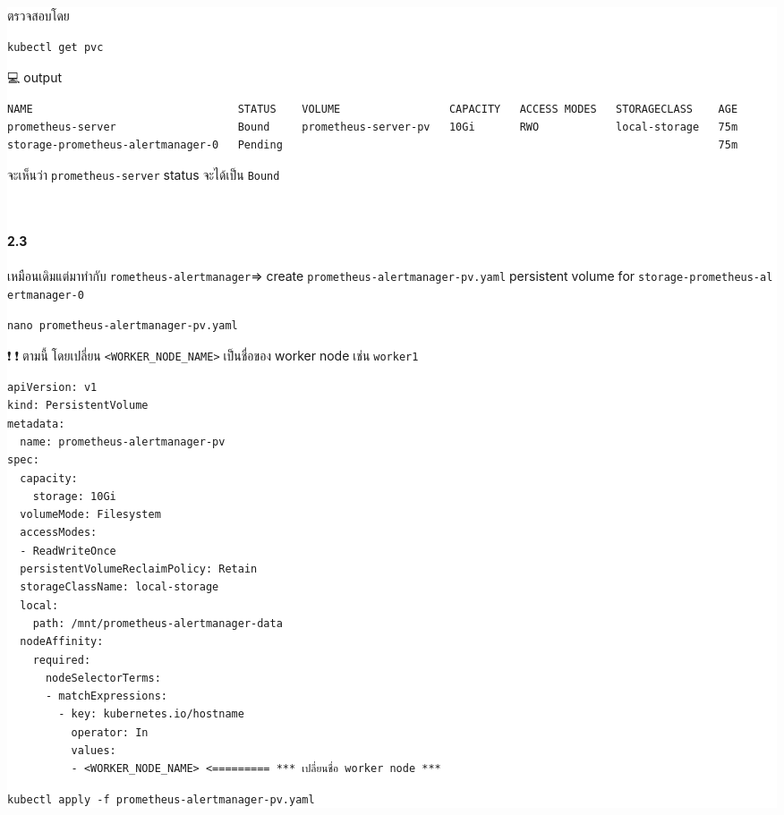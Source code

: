 ตรวจสอบโดย
```
kubectl get pvc
```

:computer: output
```
NAME                                STATUS    VOLUME                 CAPACITY   ACCESS MODES   STORAGECLASS    AGE
prometheus-server                   Bound     prometheus-server-pv   10Gi       RWO            local-storage   75m
storage-prometheus-alertmanager-0   Pending                                                                    75m
```
จะเห็นว่า `prometheus-server` status จะได้เป็น `Bound`

<br />

#### 2.3
เหมือนเดิมแต่มาทำกับ `rometheus-alertmanager`=> create `prometheus-alertmanager-pv.yaml` persistent volume for `storage-prometheus-alertmanager-0 `
```
nano prometheus-alertmanager-pv.yaml
```

:exclamation: :exclamation: ตามนี้ โดยเปลี่ยน `<WORKER_NODE_NAME>` เป็นชื่อของ worker node เช่น `worker1`
```
apiVersion: v1
kind: PersistentVolume
metadata:
  name: prometheus-alertmanager-pv
spec:
  capacity:
    storage: 10Gi
  volumeMode: Filesystem
  accessModes:
  - ReadWriteOnce
  persistentVolumeReclaimPolicy: Retain
  storageClassName: local-storage
  local:
    path: /mnt/prometheus-alertmanager-data
  nodeAffinity:
    required:
      nodeSelectorTerms:
      - matchExpressions:
        - key: kubernetes.io/hostname
          operator: In
          values:
          - <WORKER_NODE_NAME> <========= *** เปลี่ยนชื่อ worker node ***
```
```
kubectl apply -f prometheus-alertmanager-pv.yaml
```
